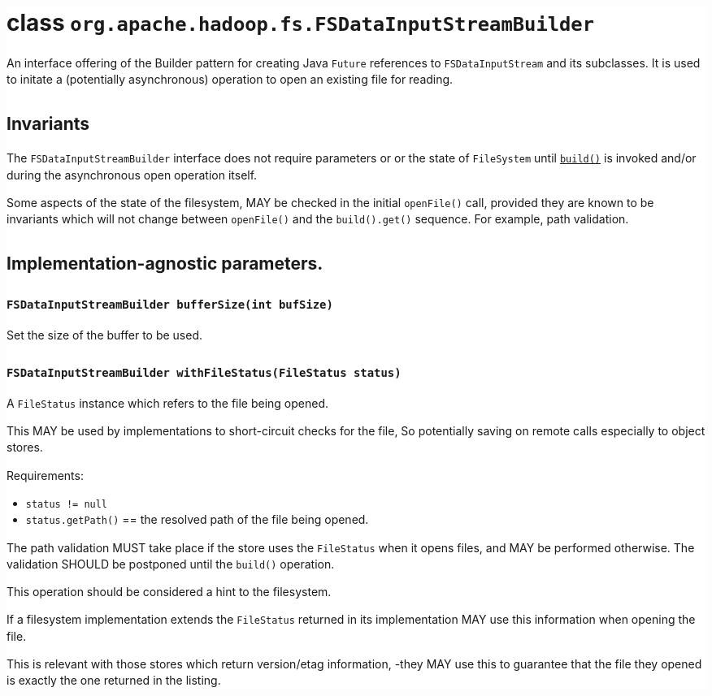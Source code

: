 





# class `org.apache.hadoop.fs.FSDataInputStreamBuilder`



An interface offering of the Builder pattern for creating Java `Future`
references to `FSDataInputStream` and its subclasses.
It is used to initate a (potentially asynchronous) operation to open an existing
file for reading.

## Invariants

The `FSDataInputStreamBuilder` interface does not require parameters or
or the state of `FileSystem` until [`build()`](#build) is
invoked and/or during the asynchronous open operation itself.

Some aspects of the state of the filesystem, MAY be checked in the initial
`openFile()` call, provided they are known to be invariants which will not
change between `openFile()` and the `build().get()` sequence. For example,
path validation.

## Implementation-agnostic parameters.


### <a name="Builder.bufferSize"></a> `FSDataInputStreamBuilder bufferSize(int bufSize)`

Set the size of the buffer to be used.

### <a name="Builder.withFileStatus"></a> `FSDataInputStreamBuilder withFileStatus(FileStatus status)`

A `FileStatus` instance which refers to the file being opened.

This MAY be used by implementations to short-circuit checks for the file,
So potentially saving on remote calls especially to object stores.

Requirements:

* `status != null`
* `status.getPath()` == the resolved path of the file being opened.

The path validation MUST take place if the store uses the `FileStatus` when
it opens files, and MAY be performed otherwise. The validation
SHOULD be postponed until the `build()` operation.

This operation should be considered a hint to the filesystem.

If a filesystem implementation extends the `FileStatus` returned in its
implementation MAY use this information when opening the file.

This is relevant with those stores which return version/etag information,
-they MAY use this to guarantee that the file they opened
is exactly the one returned in the listing.
